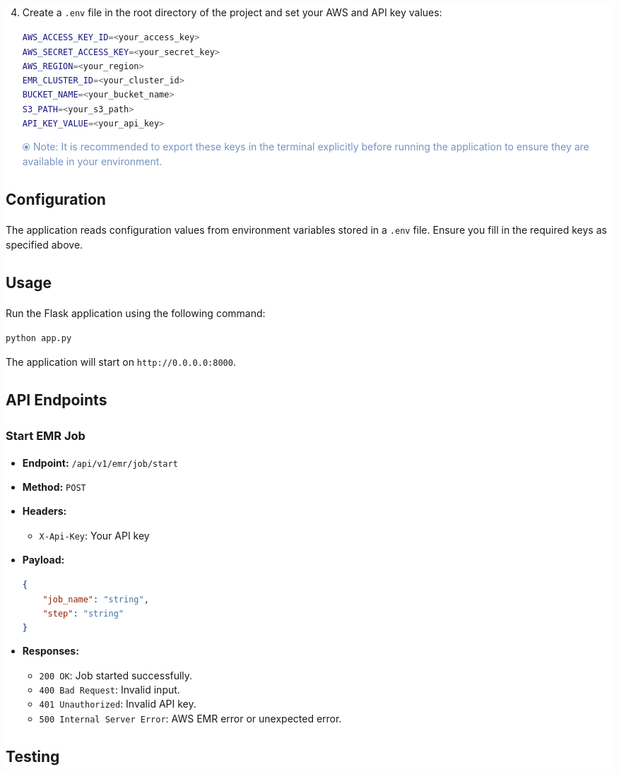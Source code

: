 4. Create a `.env` file in the root directory of the project and set your AWS and API key values:

   ```bash
   AWS_ACCESS_KEY_ID=<your_access_key>
   AWS_SECRET_ACCESS_KEY=<your_secret_key>
   AWS_REGION=<your_region>
   EMR_CLUSTER_ID=<your_cluster_id>
   BUCKET_NAME=<your_bucket_name>
   S3_PATH=<your_s3_path>
   API_KEY_VALUE=<your_api_key>
   ```

   <span style='color:#7493c4'> ⦿ Note: It is recommended to export these keys in the terminal explicitly before running the application to ensure they are available in your environment.</span>

## Configuration

The application reads configuration values from environment variables stored in a `.env` file. Ensure you fill in the required keys as specified above.

## Usage

Run the Flask application using the following command:

```bash
python app.py
```

The application will start on `http://0.0.0.0:8000`.

## API Endpoints

### Start EMR Job

- **Endpoint:** `/api/v1/emr/job/start`
- **Method:** `POST`
- **Headers:**
  - `X-Api-Key`: Your API key
- **Payload:**

  ```json
  {
      "job_name": "string",
      "step": "string"
  }
  ```

- **Responses:**
  - `200 OK`: Job started successfully.
  - `400 Bad Request`: Invalid input.
  - `401 Unauthorized`: Invalid API key.
  - `500 Internal Server Error`: AWS EMR error or unexpected error.

## Testing
